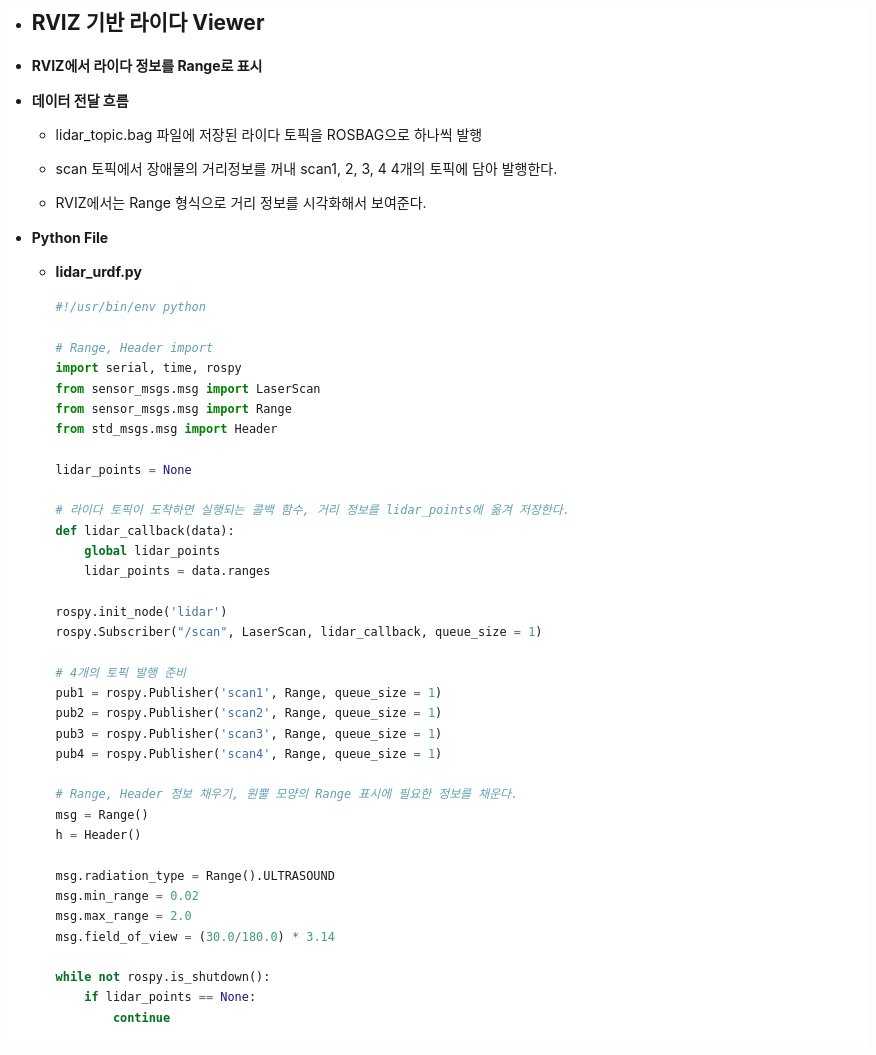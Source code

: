 - ## **RVIZ 기반 라이다 Viewer**

- **RVIZ에서 라이다 정보를 Range로 표시**


- **데이터 전달 흐름**
    - lidar_topic.bag 파일에 저장된 라이다 토픽을 ROSBAG으로 하나씩 발행

    - scan 토픽에서 장애물의 거리정보를 꺼내 scan1, 2, 3, 4 4개의 토픽에 담아 발행한다.

    - RVIZ에서는 Range 형식으로 거리 정보를 시각화해서 보여준다.


- **Python File**
    - **lidar_urdf.py** 

        ```python
        #!/usr/bin/env python

        # Range, Header import
        import serial, time, rospy
        from sensor_msgs.msg import LaserScan
        from sensor_msgs.msg import Range
        from std_msgs.msg import Header

        lidar_points = None

        # 라이다 토픽이 도착하면 실행되는 콜백 함수, 거리 정보를 lidar_points에 옮겨 저장한다. 
        def lidar_callback(data):
            global lidar_points
            lidar_points = data.ranges

        rospy.init_node('lidar')
        rospy.Subscriber("/scan", LaserScan, lidar_callback, queue_size = 1)

        # 4개의 토픽 발행 준비
        pub1 = rospy.Publisher('scan1', Range, queue_size = 1)
        pub2 = rospy.Publisher('scan2', Range, queue_size = 1)
        pub3 = rospy.Publisher('scan3', Range, queue_size = 1)
        pub4 = rospy.Publisher('scan4', Range, queue_size = 1)

        # Range, Header 정보 채우기, 원뿔 모양의 Range 표시에 필요한 정보를 채운다. 
        msg = Range()
        h = Header()

        msg.radiation_type = Range().ULTRASOUND
        msg.min_range = 0.02
        msg.max_range = 2.0
        msg.field_of_view = (30.0/180.0) * 3.14

        while not rospy.is_shutdown():	
            if lidar_points == None:
                continue
            